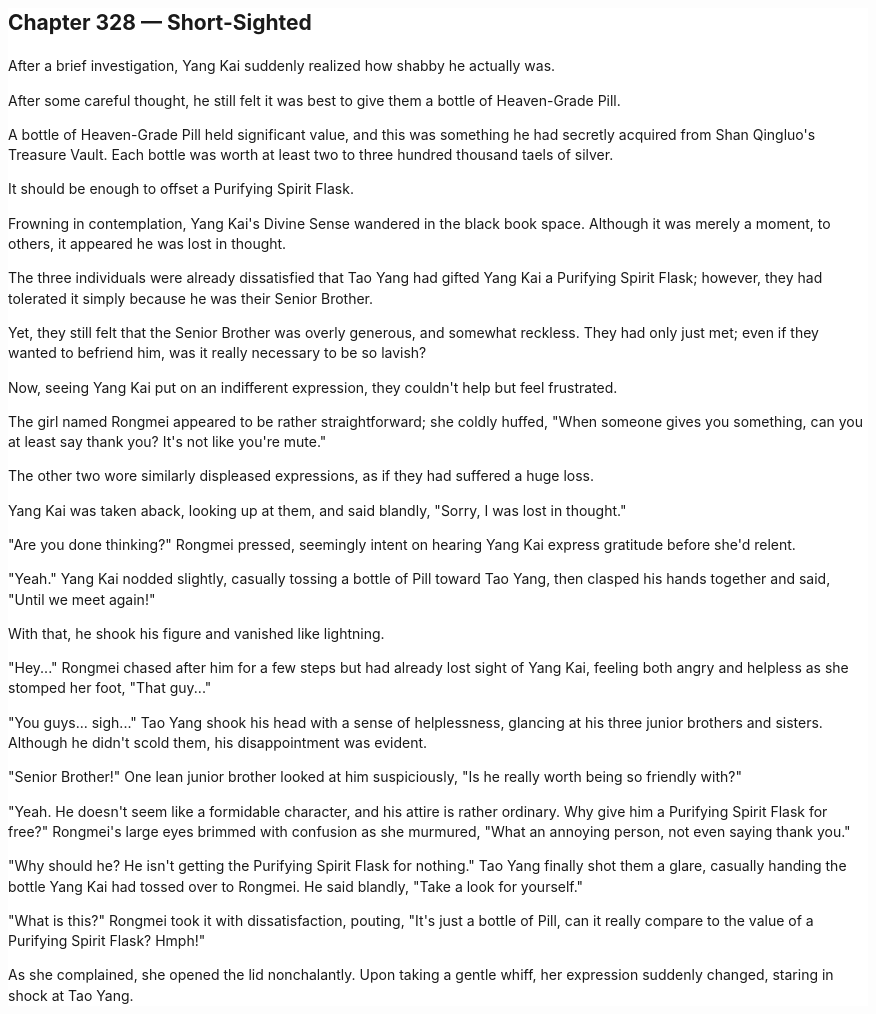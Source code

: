 ## Chapter 328 — Short-Sighted

After a brief investigation, Yang Kai suddenly realized how shabby he actually was.

After some careful thought, he still felt it was best to give them a bottle of Heaven-Grade Pill.

A bottle of Heaven-Grade Pill held significant value, and this was something he had secretly acquired from Shan Qingluo's Treasure Vault. Each bottle was worth at least two to three hundred thousand taels of silver.

It should be enough to offset a Purifying Spirit Flask.

Frowning in contemplation, Yang Kai's Divine Sense wandered in the black book space. Although it was merely a moment, to others, it appeared he was lost in thought.

The three individuals were already dissatisfied that Tao Yang had gifted Yang Kai a Purifying Spirit Flask; however, they had tolerated it simply because he was their Senior Brother.

Yet, they still felt that the Senior Brother was overly generous, and somewhat reckless. They had only just met; even if they wanted to befriend him, was it really necessary to be so lavish?

Now, seeing Yang Kai put on an indifferent expression, they couldn't help but feel frustrated.

The girl named Rongmei appeared to be rather straightforward; she coldly huffed, "When someone gives you something, can you at least say thank you? It's not like you're mute."

The other two wore similarly displeased expressions, as if they had suffered a huge loss.

Yang Kai was taken aback, looking up at them, and said blandly, "Sorry, I was lost in thought."

"Are you done thinking?" Rongmei pressed, seemingly intent on hearing Yang Kai express gratitude before she'd relent.

"Yeah." Yang Kai nodded slightly, casually tossing a bottle of Pill toward Tao Yang, then clasped his hands together and said, "Until we meet again!"

With that, he shook his figure and vanished like lightning.

"Hey..." Rongmei chased after him for a few steps but had already lost sight of Yang Kai, feeling both angry and helpless as she stomped her foot, "That guy..."

"You guys... sigh..." Tao Yang shook his head with a sense of helplessness, glancing at his three junior brothers and sisters. Although he didn't scold them, his disappointment was evident.

"Senior Brother!" One lean junior brother looked at him suspiciously, "Is he really worth being so friendly with?"

"Yeah. He doesn't seem like a formidable character, and his attire is rather ordinary. Why give him a Purifying Spirit Flask for free?" Rongmei's large eyes brimmed with confusion as she murmured, "What an annoying person, not even saying thank you."

"Why should he? He isn't getting the Purifying Spirit Flask for nothing." Tao Yang finally shot them a glare, casually handing the bottle Yang Kai had tossed over to Rongmei. He said blandly, "Take a look for yourself."

"What is this?" Rongmei took it with dissatisfaction, pouting, "It's just a bottle of Pill, can it really compare to the value of a Purifying Spirit Flask? Hmph!"

As she complained, she opened the lid nonchalantly. Upon taking a gentle whiff, her expression suddenly changed, staring in shock at Tao Yang.
